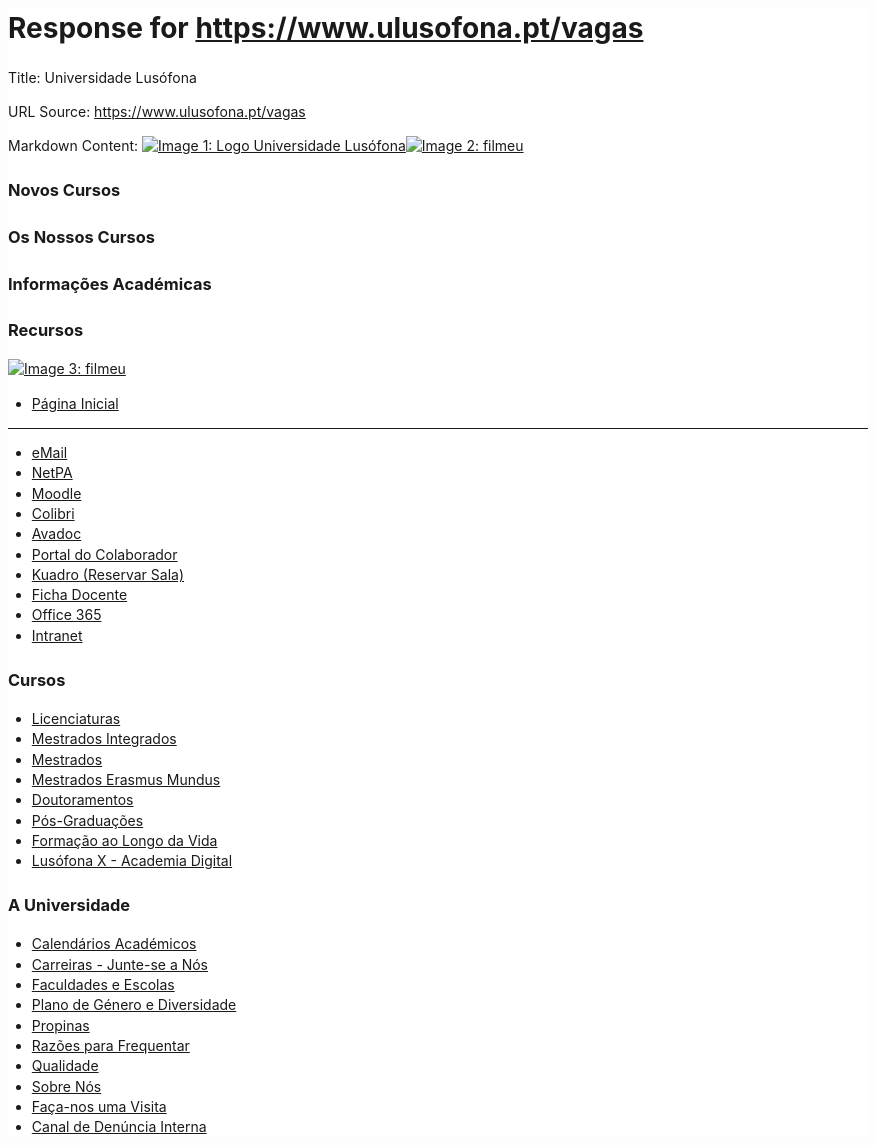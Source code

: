 # Response for https://www.ulusofona.pt/vagas

Title: Universidade Lusófona

URL Source: https://www.ulusofona.pt/vagas

Markdown Content:
[![Image 1: Logo Universidade Lusófona](https://www.ulusofona.pt/assets/images/logo.svg)](https://www.ulusofona.pt/)[![Image 2: filmeu](https://www.ulusofona.pt/logo/filmeu-white.svg)](https://www.filmeu.eu/ "filmeu")

### Novos Cursos

### Os Nossos Cursos

### Informações Académicas

### Recursos

[![Image 3: filmeu](https://www.ulusofona.pt/logo/filmeu-big.png)](https://www.filmeu.eu/ "filmeu")

*   [Página Inicial](https://www.ulusofona.pt/)

* * *

*   [eMail](http://email.ulusofona.pt/)
*   [NetPA](https://secretaria.virtual.ensinolusofona.pt/)
*   [Moodle](https://moodle.ensinolusofona.pt/)
*   [Colibri](https://videoconf-colibri.zoom.us/account/)
*   [Avadoc](https://secure.ensinolusofona.pt/avadoc/)
*   [Portal do Colaborador](https://colaborador.ensinolusofona.pt/mygiaf/Login.xhtml)
*   [Kuadro (Reservar Sala)](https://www.ulusofona.pt/noticias/espaco-kuadro)
*   [Ficha Docente](https://secure.ensinolusofona.pt/ficha_docente/f?p=123:LOGIN_DESKTOP::::::)
*   [Office 365](https://www.ulusofona.pt/servicos/office-365)
*   [Intranet](https://grupolusofona.sharepoint.com/sites/Click/)

### Cursos

*   [Licenciaturas](https://www.ulusofona.pt/licenciaturas)
*   [Mestrados Integrados](https://www.ulusofona.pt/mestrados-integrados)
*   [Mestrados](https://www.ulusofona.pt/mestrados)
*   [Mestrados Erasmus Mundus](https://www.ulusofona.pt/erasmus-mundus)
*   [Doutoramentos](https://www.ulusofona.pt/doutoramentos)
*   [Pós-Graduações](https://www.ulusofona.pt/pos-graduacoes)
*   [Formação ao Longo da Vida](https://www.ulusofona.pt/formacao)
*   [Lusófona X - Academia Digital](https://lusofona-x.pt/)

### A Universidade

*   [Calendários Académicos](https://www.ulusofona.pt/calendarios)
*   [Carreiras - Junte-se a Nós](https://www.ulusofona.pt/vagas)
*   [Faculdades e Escolas](https://www.ulusofona.pt/faculdades-e-escolas)
*   [Plano de Género e Diversidade](https://www.ensinolusofona.pt/pt/plano-de-genero-e-diversidade)
*   [Propinas](https://www.ulusofona.pt/propinas)
*   [Razões para Frequentar](https://razoes.ulusofona.pt/)
*   [Qualidade](https://www.ulusofona.pt/qualidade)
*   [Sobre Nós](https://www.ulusofona.pt/sobre)
*   [Faça-nos uma Visita](https://ulusofona.typeform.com/to/ypj6qk)
*   [Canal de Denúncia Interna](https://www.ulusofona.pt/canal-denuncia-interna)

